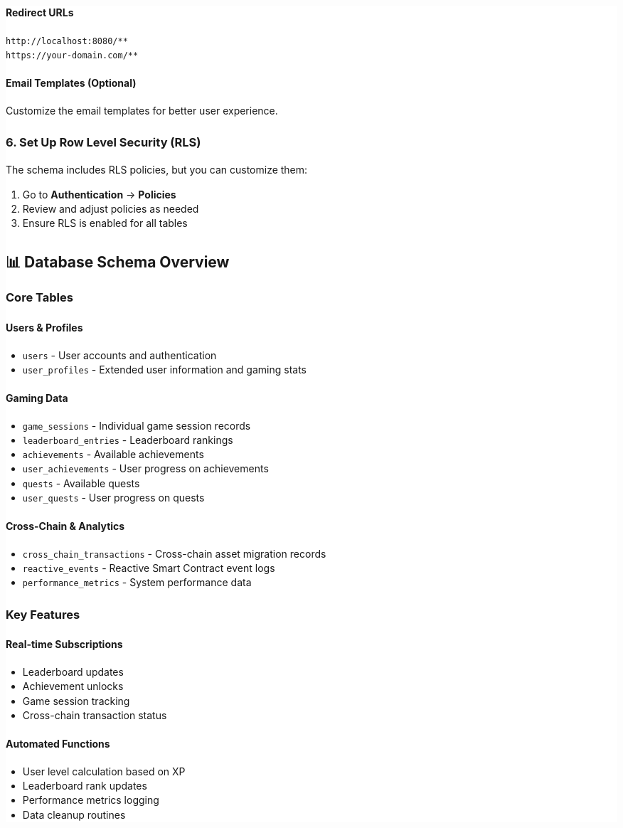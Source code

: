 #### **Redirect URLs**
```
http://localhost:8080/**
https://your-domain.com/**
```

#### **Email Templates** (Optional)
Customize the email templates for better user experience.

### **6. Set Up Row Level Security (RLS)**

The schema includes RLS policies, but you can customize them:

1. Go to **Authentication** → **Policies**
2. Review and adjust policies as needed
3. Ensure RLS is enabled for all tables

## 📊 **Database Schema Overview**

### **Core Tables**

#### **Users & Profiles**
- `users` - User accounts and authentication
- `user_profiles` - Extended user information and gaming stats

#### **Gaming Data**
- `game_sessions` - Individual game session records
- `leaderboard_entries` - Leaderboard rankings
- `achievements` - Available achievements
- `user_achievements` - User progress on achievements
- `quests` - Available quests
- `user_quests` - User progress on quests

#### **Cross-Chain & Analytics**
- `cross_chain_transactions` - Cross-chain asset migration records
- `reactive_events` - Reactive Smart Contract event logs
- `performance_metrics` - System performance data

### **Key Features**

#### **Real-time Subscriptions**
- Leaderboard updates
- Achievement unlocks
- Game session tracking
- Cross-chain transaction status

#### **Automated Functions**
- User level calculation based on XP
- Leaderboard rank updates
- Performance metrics logging
- Data cleanup routines
